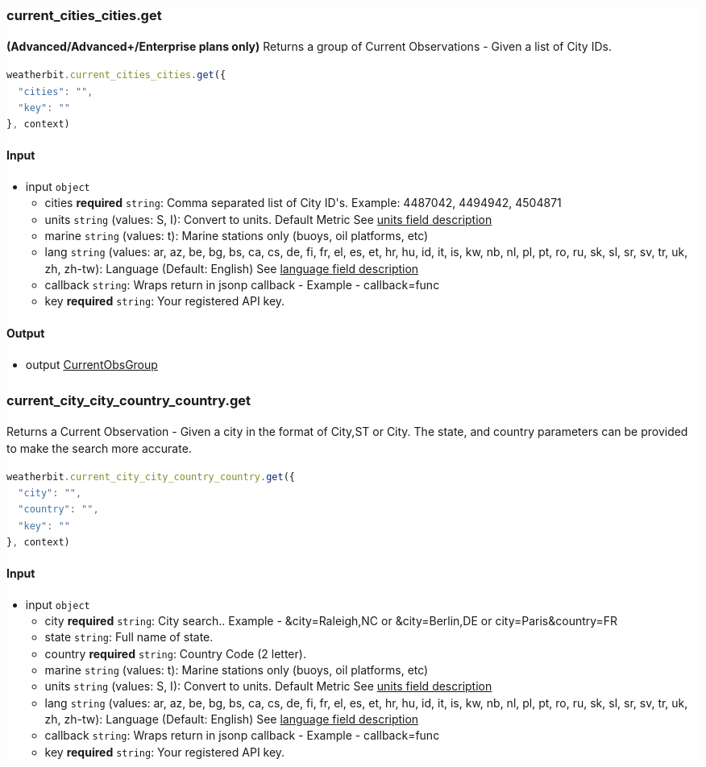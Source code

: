 ### current_cities_cities.get
**(Advanced/Advanced+/Enterprise plans only)** Returns a group of Current Observations - Given a list of City IDs. 


```js
weatherbit.current_cities_cities.get({
  "cities": "",
  "key": ""
}, context)
```

#### Input
* input `object`
  * cities **required** `string`: Comma separated list of City ID's. Example: 4487042, 4494942, 4504871
  * units `string` (values: S, I): Convert to units. Default Metric See <a target='blank' href='/api/requests'>units field description</a>
  * marine `string` (values: t): Marine stations only (buoys, oil platforms, etc)
  * lang `string` (values: ar, az, be, bg, bs, ca, cs, de, fi, fr, el, es, et, hr, hu, id, it, is, kw, nb, nl, pl, pt, ro, ru, sk, sl, sr, sv, tr, uk, zh, zh-tw): Language (Default: English) See <a target='blank' href='/api/requests'>language field description</a>
  * callback `string`: Wraps return in jsonp callback - Example - callback=func
  * key **required** `string`: Your registered API key.

#### Output
* output [CurrentObsGroup](#currentobsgroup)

### current_city_city_country_country.get
Returns a Current Observation - Given a city in the format of City,ST or City. The state, and country parameters can be provided to make the search more accurate.


```js
weatherbit.current_city_city_country_country.get({
  "city": "",
  "country": "",
  "key": ""
}, context)
```

#### Input
* input `object`
  * city **required** `string`: City search.. Example - &city=Raleigh,NC or &city=Berlin,DE or city=Paris&country=FR
  * state `string`: Full name of state.
  * country **required** `string`: Country Code (2 letter).
  * marine `string` (values: t): Marine stations only (buoys, oil platforms, etc)
  * units `string` (values: S, I): Convert to units. Default Metric See <a target='blank' href='/api/requests'>units field description</a>
  * lang `string` (values: ar, az, be, bg, bs, ca, cs, de, fi, fr, el, es, et, hr, hu, id, it, is, kw, nb, nl, pl, pt, ro, ru, sk, sl, sr, sv, tr, uk, zh, zh-tw): Language (Default: English) See <a target='blank' href='/api/requests'>language field description</a>
  * callback `string`: Wraps return in jsonp callback - Example - callback=func
  * key **required** `string`: Your registered API key.
